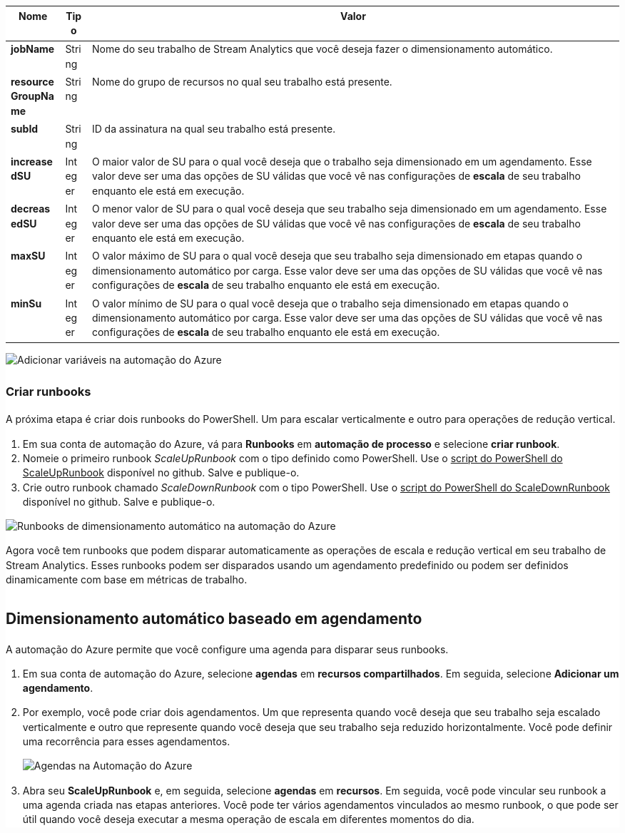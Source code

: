 | Nome | Tipo | Valor |
| --- | --- | --- |
| **jobName** | String | Nome do seu trabalho de Stream Analytics que você deseja fazer o dimensionamento automático. |
| **resourceGroupName** | String | Nome do grupo de recursos no qual seu trabalho está presente. |
| **subId** | String | ID da assinatura na qual seu trabalho está presente. |
| **increasedSU** | Integer | O maior valor de SU para o qual você deseja que o trabalho seja dimensionado em um agendamento. Esse valor deve ser uma das opções de SU válidas que você vê nas configurações de **escala** de seu trabalho enquanto ele está em execução. |
| **decreasedSU** | Integer | O menor valor de SU para o qual você deseja que seu trabalho seja dimensionado em um agendamento. Esse valor deve ser uma das opções de SU válidas que você vê nas configurações de **escala** de seu trabalho enquanto ele está em execução. |
| **maxSU** | Integer | O valor máximo de SU para o qual você deseja que seu trabalho seja dimensionado em etapas quando o dimensionamento automático por carga. Esse valor deve ser uma das opções de SU válidas que você vê nas configurações de **escala** de seu trabalho enquanto ele está em execução. |
| **minSu** | Integer | O valor mínimo de SU para o qual você deseja que o trabalho seja dimensionado em etapas quando o dimensionamento automático por carga. Esse valor deve ser uma das opções de SU válidas que você vê nas configurações de **escala** de seu trabalho enquanto ele está em execução. |

![Adicionar variáveis na automação do Azure](./media/autoscale/variables.png)

### <a name="create-runbooks"></a>Criar runbooks
A próxima etapa é criar dois runbooks do PowerShell. Um para escalar verticalmente e outro para operações de redução vertical.
1. Em sua conta de automação do Azure, vá para **Runbooks** em **automação de processo** e selecione **criar runbook**.
2. Nomeie o primeiro runbook *ScaleUpRunbook* com o tipo definido como PowerShell. Use o [script do PowerShell do ScaleUpRunbook](https://github.com/Azure/azure-stream-analytics/blob/master/Autoscale/ScaleUpRunbook.ps1) disponível no github. Salve e publique-o.
3. Crie outro runbook chamado *ScaleDownRunbook* com o tipo PowerShell. Use o [script do PowerShell do ScaleDownRunbook](https://github.com/Azure/azure-stream-analytics/blob/master/Autoscale/ScaleDownRunbook.ps1) disponível no github. Salve e publique-o.

![Runbooks de dimensionamento automático na automação do Azure](./media/autoscale/runbooks.png)

Agora você tem runbooks que podem disparar automaticamente as operações de escala e redução vertical em seu trabalho de Stream Analytics. Esses runbooks podem ser disparados usando um agendamento predefinido ou podem ser definidos dinamicamente com base em métricas de trabalho.

## <a name="autoscale-based-on-a-schedule"></a>Dimensionamento automático baseado em agendamento
A automação do Azure permite que você configure uma agenda para disparar seus runbooks.
1. Em sua conta de automação do Azure, selecione **agendas** em **recursos compartilhados**. Em seguida, selecione **Adicionar um agendamento**.
2. Por exemplo, você pode criar dois agendamentos. Um que representa quando você deseja que seu trabalho seja escalado verticalmente e outro que represente quando você deseja que seu trabalho seja reduzido horizontalmente. Você pode definir uma recorrência para esses agendamentos.

   ![Agendas na Automação do Azure](./media/autoscale/schedules.png)

3. Abra seu **ScaleUpRunbook** e, em seguida, selecione **agendas** em **recursos**. Em seguida, você pode vincular seu runbook a uma agenda criada nas etapas anteriores. Você pode ter vários agendamentos vinculados ao mesmo runbook, o que pode ser útil quando você deseja executar a mesma operação de escala em diferentes momentos do dia.
